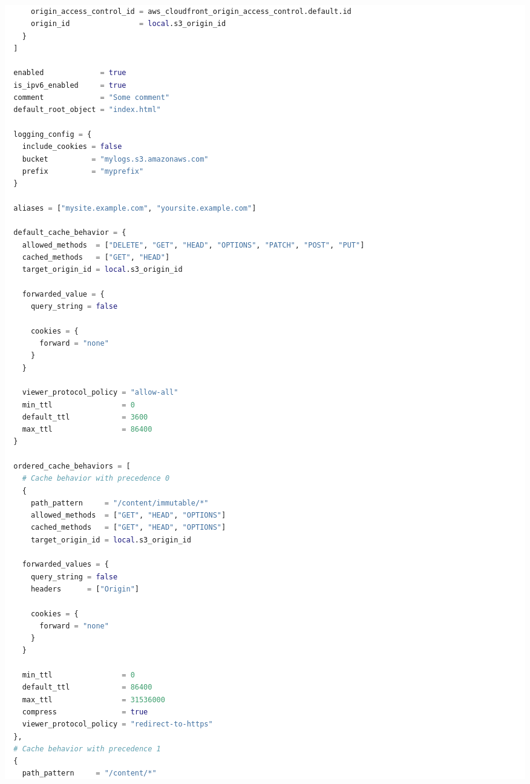 ```terraform
      origin_access_control_id = aws_cloudfront_origin_access_control.default.id
      origin_id                = local.s3_origin_id
    }
  ]

  enabled             = true
  is_ipv6_enabled     = true
  comment             = "Some comment"
  default_root_object = "index.html"

  logging_config = {
    include_cookies = false
    bucket          = "mylogs.s3.amazonaws.com"
    prefix          = "myprefix"
  }

  aliases = ["mysite.example.com", "yoursite.example.com"]

  default_cache_behavior = {
    allowed_methods  = ["DELETE", "GET", "HEAD", "OPTIONS", "PATCH", "POST", "PUT"]
    cached_methods   = ["GET", "HEAD"]
    target_origin_id = local.s3_origin_id

    forwarded_value = {
      query_string = false

      cookies = {
        forward = "none"
      }
    }

    viewer_protocol_policy = "allow-all"
    min_ttl                = 0
    default_ttl            = 3600
    max_ttl                = 86400
  }

  ordered_cache_behaviors = [
    # Cache behavior with precedence 0
    {
      path_pattern     = "/content/immutable/*"
      allowed_methods  = ["GET", "HEAD", "OPTIONS"]
      cached_methods   = ["GET", "HEAD", "OPTIONS"]
      target_origin_id = local.s3_origin_id

    forwarded_values = {
      query_string = false
      headers      = ["Origin"]

      cookies = {
        forward = "none"
      }
    }

    min_ttl                = 0
    default_ttl            = 86400
    max_ttl                = 31536000
    compress               = true
    viewer_protocol_policy = "redirect-to-https"
  },
  # Cache behavior with precedence 1
  {
    path_pattern     = "/content/*"
```
